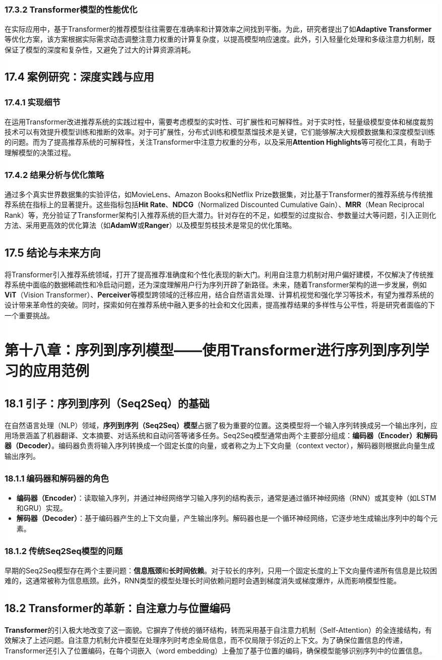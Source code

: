 ### 17.3.2 Transformer模型的性能优化

在实际应用中，基于Transformer的推荐模型往往需要在准确率和计算效率之间找到平衡。为此，研究者提出了如**Adaptive Transformer**等优化方案，该方案根据实际需求动态调整注意力权重的计算复杂度，以提高模型响应速度。此外，引入轻量化处理和多级注意力机制，既保证了模型的深度和复杂性，又避免了过大的计算资源消耗。

## 17.4 案例研究：深度实践与应用

### 17.4.1 实现细节

在运用Transformer改进推荐系统的实践过程中，需要考虑模型的实时性、可扩展性和可解释性。对于实时性，轻量级模型变体和梯度裁剪技术可以有效提升模型训练和推断的效率。对于可扩展性，分布式训练和模型蒸馏技术是关键，它们能够解决大规模数据集和深度模型训练的问题。而为了提高推荐系统的可解释性，关注Transformer中注意力权重的分布，以及采用**Attention Highlights**等可视化工具，有助于理解模型的决策过程。

### 17.4.2 结果分析与优化策略

通过多个真实世界数据集的实验评估，如MovieLens、Amazon Books和Netflix Prize数据集，对比基于Transformer的推荐系统与传统推荐系统在指标上的显著提升。这些指标包括**Hit Rate**、**NDCG**（Normalized Discounted Cumulative Gain）、**MRR**（Mean Reciprocal Rank）等，充分验证了Transformer架构引入推荐系统的巨大潜力。针对存在的不足，如模型的过度拟合、参数量过大等问题，引入正则化方法、采用更高效的优化算法（如**AdamW**或**Ranger**）以及模型剪枝技术是常见的优化策略。

## 17.5 结论与未来方向

将Transformer引入推荐系统领域，打开了提高推荐准确度和个性化表现的新大门。利用自注意力机制对用户偏好建模，不仅解决了传统推荐系统中面临的数据稀疏性和冷启动问题，还为深度理解用户行为序列开辟了新路径。未来，随着Transformer架构的进一步发展，例如**ViT**（Vision Transformer）、**Perceiver**等模型跨领域的迁移应用，结合自然语言处理、计算机视觉和强化学习等技术，有望为推荐系统的设计带来革命性的突破。同时，探索如何在推荐系统中融入更多的社会和文化因素，提高推荐结果的多样性与公平性，将是研究者面临的下一个重要挑战。

# 第十八章：序列到序列模型——使用Transformer进行序列到序列学习的应用范例

## 18.1 引子：序列到序列（Seq2Seq）的基础

在自然语言处理（NLP）领域，**序列到序列（Seq2Seq）模型**占据了极为重要的位置。这类模型将一个输入序列转换成另一个输出序列，应用场景涵盖了机器翻译、文本摘要、对话系统和自动问答等诸多任务。Seq2Seq模型通常由两个主要部分组成：**编码器（Encoder）**和**解码器（Decoder）**。编码器负责将输入序列转换成一个固定长度的向量，或者称之为上下文向量（context vector），解码器则根据此向量生成输出序列。

### 18.1.1 编码器和解码器的角色

- **编码器（Encoder）**：读取输入序列，并通过神经网络学习输入序列的结构表示，通常是通过循环神经网络（RNN）或其变种（如LSTM和GRU）实现。
- **解码器（Decoder）**：基于编码器产生的上下文向量，产生输出序列。解码器也是一个循环神经网络，它逐步地生成输出序列中的每个元素。

### 18.1.2 传统Seq2Seq模型的问题

早期的Seq2Seq模型存在两个主要问题：**信息瓶颈**和**长时间依赖**。对于较长的序列，只用一个固定长度的上下文向量传递所有信息是比较困难的，这通常被称为信息瓶颈。此外，RNN类型的模型处理长时间依赖问题时会遇到梯度消失或梯度爆炸，从而影响模型性能。

## 18.2 Transformer的革新：自注意力与位置编码

**Transformer**的引入极大地改变了这一面貌。它摒弃了传统的循环结构，转而采用基于自注意力机制（Self-Attention）的全连接结构，有效解决了上述问题。自注意力机制允许模型在处理序列时考虑全局信息，而不仅局限于邻近的上下文。为了确保位置信息的传递，Transformer还引入了位置编码，在每个词嵌入（word embedding）上叠加了基于位置的编码，确保模型能够识别序列中的位置信息。
